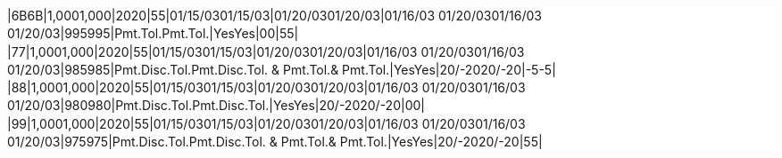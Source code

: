 |<span data-ttu-id="1c5f8-285">6B</span><span class="sxs-lookup"><span data-stu-id="1c5f8-285">6B</span></span>|<span data-ttu-id="1c5f8-286">1,000</span><span class="sxs-lookup"><span data-stu-id="1c5f8-286">1,000</span></span>|<span data-ttu-id="1c5f8-287">20</span><span class="sxs-lookup"><span data-stu-id="1c5f8-287">20</span></span>|<span data-ttu-id="1c5f8-288">5</span><span class="sxs-lookup"><span data-stu-id="1c5f8-288">5</span></span>|<span data-ttu-id="1c5f8-289">01/15/03</span><span class="sxs-lookup"><span data-stu-id="1c5f8-289">01/15/03</span></span>|<span data-ttu-id="1c5f8-290">01/20/03</span><span class="sxs-lookup"><span data-stu-id="1c5f8-290">01/20/03</span></span>|<span data-ttu-id="1c5f8-291">01/16/03 01/20/03</span><span class="sxs-lookup"><span data-stu-id="1c5f8-291">01/16/03 01/20/03</span></span>|<span data-ttu-id="1c5f8-292">995</span><span class="sxs-lookup"><span data-stu-id="1c5f8-292">995</span></span>|<span data-ttu-id="1c5f8-293">Pmt.Tol.</span><span class="sxs-lookup"><span data-stu-id="1c5f8-293">Pmt.Tol.</span></span>|<span data-ttu-id="1c5f8-294">Yes</span><span class="sxs-lookup"><span data-stu-id="1c5f8-294">Yes</span></span>|<span data-ttu-id="1c5f8-295">0</span><span class="sxs-lookup"><span data-stu-id="1c5f8-295">0</span></span>|<span data-ttu-id="1c5f8-296">5</span><span class="sxs-lookup"><span data-stu-id="1c5f8-296">5</span></span>|  
|<span data-ttu-id="1c5f8-297">7</span><span class="sxs-lookup"><span data-stu-id="1c5f8-297">7</span></span>|<span data-ttu-id="1c5f8-298">1,000</span><span class="sxs-lookup"><span data-stu-id="1c5f8-298">1,000</span></span>|<span data-ttu-id="1c5f8-299">20</span><span class="sxs-lookup"><span data-stu-id="1c5f8-299">20</span></span>|<span data-ttu-id="1c5f8-300">5</span><span class="sxs-lookup"><span data-stu-id="1c5f8-300">5</span></span>|<span data-ttu-id="1c5f8-301">01/15/03</span><span class="sxs-lookup"><span data-stu-id="1c5f8-301">01/15/03</span></span>|<span data-ttu-id="1c5f8-302">01/20/03</span><span class="sxs-lookup"><span data-stu-id="1c5f8-302">01/20/03</span></span>|<span data-ttu-id="1c5f8-303">01/16/03 01/20/03</span><span class="sxs-lookup"><span data-stu-id="1c5f8-303">01/16/03 01/20/03</span></span>|<span data-ttu-id="1c5f8-304">985</span><span class="sxs-lookup"><span data-stu-id="1c5f8-304">985</span></span>|<span data-ttu-id="1c5f8-305">Pmt.Disc.Tol.</span><span class="sxs-lookup"><span data-stu-id="1c5f8-305">Pmt.Disc.Tol.</span></span> <span data-ttu-id="1c5f8-306">& Pmt.Tol.</span><span class="sxs-lookup"><span data-stu-id="1c5f8-306">& Pmt.Tol.</span></span>|<span data-ttu-id="1c5f8-307">Yes</span><span class="sxs-lookup"><span data-stu-id="1c5f8-307">Yes</span></span>|<span data-ttu-id="1c5f8-308">20/-20</span><span class="sxs-lookup"><span data-stu-id="1c5f8-308">20/-20</span></span>|<span data-ttu-id="1c5f8-309">-5</span><span class="sxs-lookup"><span data-stu-id="1c5f8-309">-5</span></span>|  
|<span data-ttu-id="1c5f8-310">8</span><span class="sxs-lookup"><span data-stu-id="1c5f8-310">8</span></span>|<span data-ttu-id="1c5f8-311">1,000</span><span class="sxs-lookup"><span data-stu-id="1c5f8-311">1,000</span></span>|<span data-ttu-id="1c5f8-312">20</span><span class="sxs-lookup"><span data-stu-id="1c5f8-312">20</span></span>|<span data-ttu-id="1c5f8-313">5</span><span class="sxs-lookup"><span data-stu-id="1c5f8-313">5</span></span>|<span data-ttu-id="1c5f8-314">01/15/03</span><span class="sxs-lookup"><span data-stu-id="1c5f8-314">01/15/03</span></span>|<span data-ttu-id="1c5f8-315">01/20/03</span><span class="sxs-lookup"><span data-stu-id="1c5f8-315">01/20/03</span></span>|<span data-ttu-id="1c5f8-316">01/16/03 01/20/03</span><span class="sxs-lookup"><span data-stu-id="1c5f8-316">01/16/03 01/20/03</span></span>|<span data-ttu-id="1c5f8-317">980</span><span class="sxs-lookup"><span data-stu-id="1c5f8-317">980</span></span>|<span data-ttu-id="1c5f8-318">Pmt.Disc.Tol.</span><span class="sxs-lookup"><span data-stu-id="1c5f8-318">Pmt.Disc.Tol.</span></span>|<span data-ttu-id="1c5f8-319">Yes</span><span class="sxs-lookup"><span data-stu-id="1c5f8-319">Yes</span></span>|<span data-ttu-id="1c5f8-320">20/-20</span><span class="sxs-lookup"><span data-stu-id="1c5f8-320">20/-20</span></span>|<span data-ttu-id="1c5f8-321">0</span><span class="sxs-lookup"><span data-stu-id="1c5f8-321">0</span></span>|  
|<span data-ttu-id="1c5f8-322">9</span><span class="sxs-lookup"><span data-stu-id="1c5f8-322">9</span></span>|<span data-ttu-id="1c5f8-323">1,000</span><span class="sxs-lookup"><span data-stu-id="1c5f8-323">1,000</span></span>|<span data-ttu-id="1c5f8-324">20</span><span class="sxs-lookup"><span data-stu-id="1c5f8-324">20</span></span>|<span data-ttu-id="1c5f8-325">5</span><span class="sxs-lookup"><span data-stu-id="1c5f8-325">5</span></span>|<span data-ttu-id="1c5f8-326">01/15/03</span><span class="sxs-lookup"><span data-stu-id="1c5f8-326">01/15/03</span></span>|<span data-ttu-id="1c5f8-327">01/20/03</span><span class="sxs-lookup"><span data-stu-id="1c5f8-327">01/20/03</span></span>|<span data-ttu-id="1c5f8-328">01/16/03 01/20/03</span><span class="sxs-lookup"><span data-stu-id="1c5f8-328">01/16/03 01/20/03</span></span>|<span data-ttu-id="1c5f8-329">975</span><span class="sxs-lookup"><span data-stu-id="1c5f8-329">975</span></span>|<span data-ttu-id="1c5f8-330">Pmt.Disc.Tol.</span><span class="sxs-lookup"><span data-stu-id="1c5f8-330">Pmt.Disc.Tol.</span></span> <span data-ttu-id="1c5f8-331">& Pmt.Tol.</span><span class="sxs-lookup"><span data-stu-id="1c5f8-331">& Pmt.Tol.</span></span>|<span data-ttu-id="1c5f8-332">Yes</span><span class="sxs-lookup"><span data-stu-id="1c5f8-332">Yes</span></span>|<span data-ttu-id="1c5f8-333">20/-20</span><span class="sxs-lookup"><span data-stu-id="1c5f8-333">20/-20</span></span>|<span data-ttu-id="1c5f8-334">5</span><span class="sxs-lookup"><span data-stu-id="1c5f8-334">5</span></span>|  